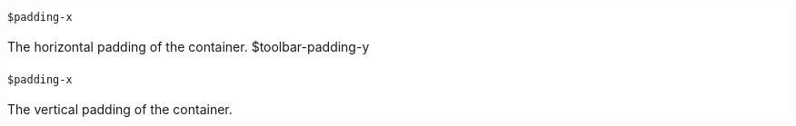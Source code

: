     $padding-x
</td>
<td>The horizontal padding of the container.
</td>
</tr>
<tr>
<td>$toolbar-padding-y</td>
<td>

    $padding-x
</td>
<td>The vertical padding of the container.
</td>
</tr>
